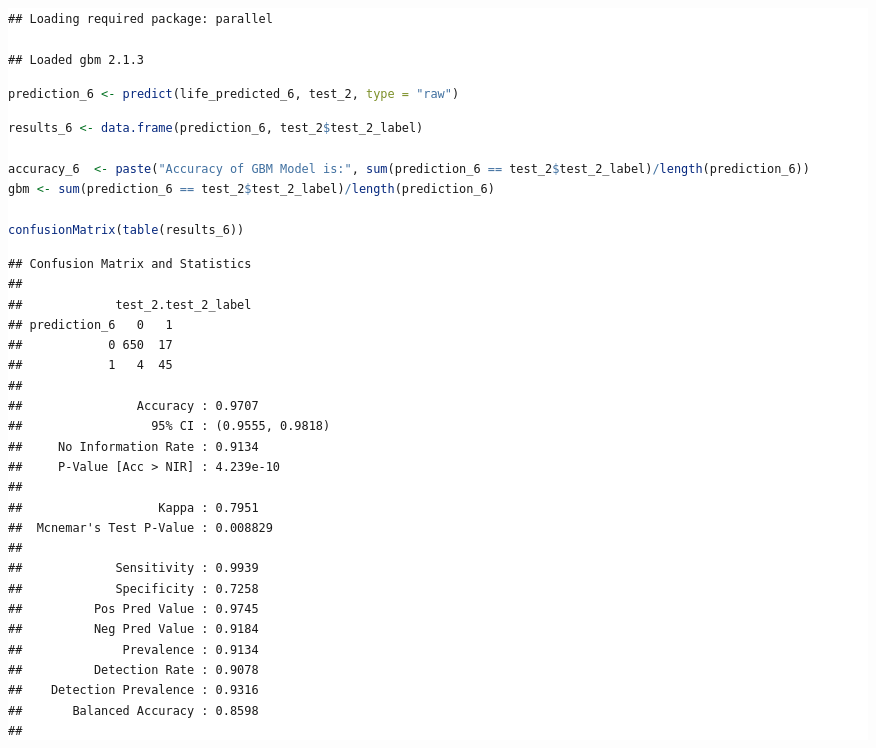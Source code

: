    ## Loading required package: parallel

    ## Loaded gbm 2.1.3

``` r
prediction_6 <- predict(life_predicted_6, test_2, type = "raw") 
```

``` r
results_6 <- data.frame(prediction_6, test_2$test_2_label)

accuracy_6  <- paste("Accuracy of GBM Model is:", sum(prediction_6 == test_2$test_2_label)/length(prediction_6))
gbm <- sum(prediction_6 == test_2$test_2_label)/length(prediction_6)

confusionMatrix(table(results_6))
```

    ## Confusion Matrix and Statistics
    ## 
    ##             test_2.test_2_label
    ## prediction_6   0   1
    ##            0 650  17
    ##            1   4  45
    ##                                           
    ##                Accuracy : 0.9707          
    ##                  95% CI : (0.9555, 0.9818)
    ##     No Information Rate : 0.9134          
    ##     P-Value [Acc > NIR] : 4.239e-10       
    ##                                           
    ##                   Kappa : 0.7951          
    ##  Mcnemar's Test P-Value : 0.008829        
    ##                                           
    ##             Sensitivity : 0.9939          
    ##             Specificity : 0.7258          
    ##          Pos Pred Value : 0.9745          
    ##          Neg Pred Value : 0.9184          
    ##              Prevalence : 0.9134          
    ##          Detection Rate : 0.9078          
    ##    Detection Prevalence : 0.9316          
    ##       Balanced Accuracy : 0.8598          
    ##                                           